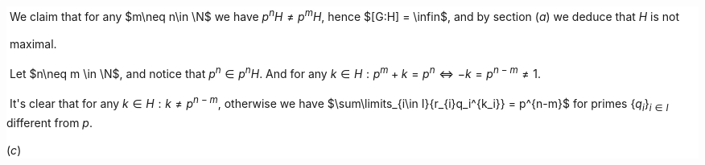    ​	We claim that for any $m\neq n\in \N$ we have $p^nH \neq p^mH$, hence $[G:H] = \infin$, and by section $(a)$ we deduce that $H$ is not 

   ​	maximal.

   ​	Let $n\neq m \in \N$, and notice that $p^n \in p^nH$. And for any $k\in H: p^m + k = p^n \Leftrightarrow -k = p^{n-	m} \neq 1$.

   ​	It's clear that for any $k \in H: k \neq p^{n-m}$, otherwise we have $\sum\limits_{i\in I}{r_{i}q_i^{k_i}} = p^{n-m}$ for primes $\{q_i\}_{i\in I}$ different from $p$.

   $(c)$ 
